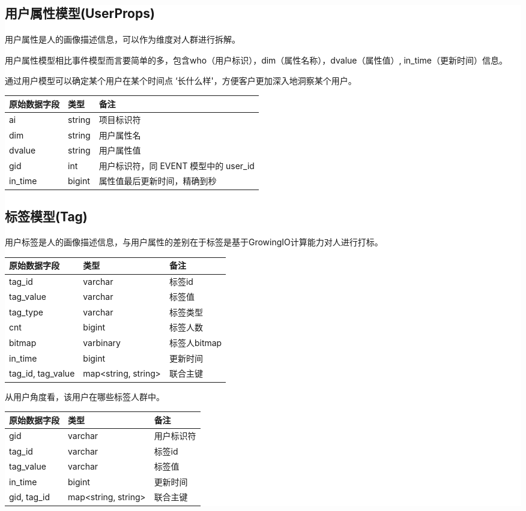 ## 用户属性模型\(UserProps\)

用户属性是人的画像描述信息，可以作为维度对人群进行拆解。

用户属性模型相比事件模型而言要简单的多，包含who（用户标识），dim（属性名称），dvalue（属性值）, in\_time（更新时间）信息。

通过用户模型可以确定某个用户在某个时间点 ‘长什么样'，方便客户更加深入地洞察某个用户。

| **原始数据字段** | **类型**           | **备注** |
| :--- | :--- | :--- |
| ai | string | 项目标识符 |
| dim | string | 用户属性名 |
| dvalue | string | 用户属性值 |
| gid | int | 用户标识符，同 EVENT 模型中的 user\_id |
| in\_time | bigint | 属性值最后更新时间，精确到秒 |

## 标签模型\(Tag\)

用户标签是人的画像描述信息，与用户属性的差别在于标签是基于GrowingIO计算能力对人进行打标。

| **原始数据字段** | **类型** | **备注** |
| :--- | :--- | :--- |
| tag\_id | varchar | 标签id |
| tag\_value | varchar | 标签值 |
| tag\_type | varchar | 标签类型 |
| cnt | bigint | 标签人数 |
| bitmap | varbinary | 标签人bitmap |
| in\_time | bigint | 更新时间 |
| tag\_id, tag\_value | map&lt;string, string&gt; | 联合主键 |

从用户角度看，该用户在哪些标签人群中。

| **原始数据字段**    | **类型** | **备注**                |
| :--- | :--- | :--- |
| gid                        | varchar | 用户标识符 |
| tag\_id | varchar | 标签id |
| tag\_value | varchar | 标签值 |
| in\_time | bigint | 更新时间 |
| gid, tag\_id | map&lt;string, string&gt; | 联合主键 |

